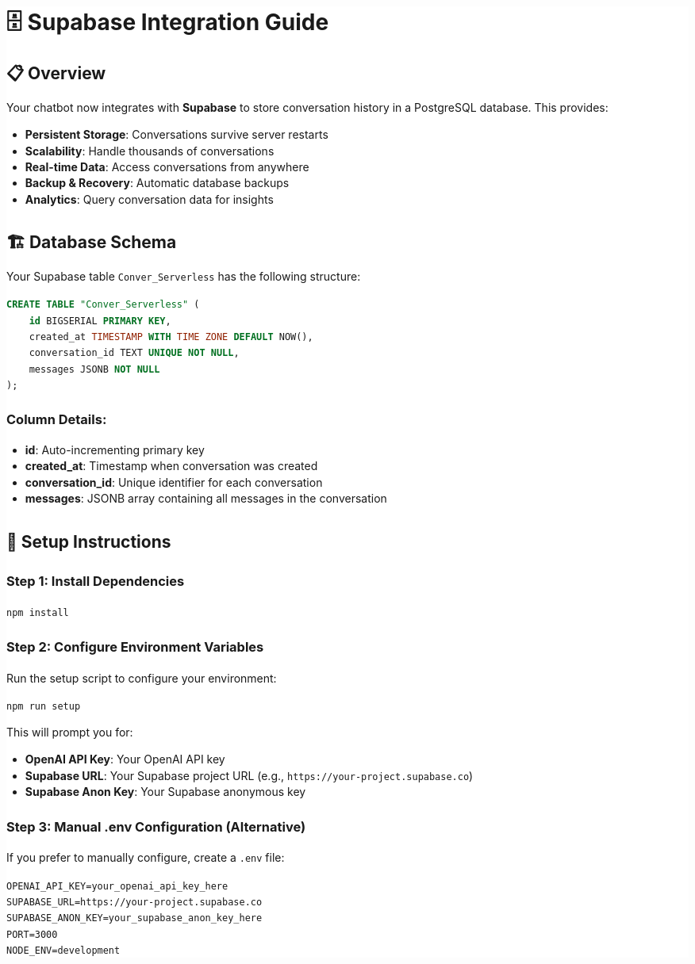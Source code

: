 # 🗄️ Supabase Integration Guide

## 📋 Overview

Your chatbot now integrates with **Supabase** to store conversation history in a PostgreSQL database. This provides:

- **Persistent Storage**: Conversations survive server restarts
- **Scalability**: Handle thousands of conversations
- **Real-time Data**: Access conversations from anywhere
- **Backup & Recovery**: Automatic database backups
- **Analytics**: Query conversation data for insights

## 🏗️ Database Schema

Your Supabase table `Conver_Serverless` has the following structure:

```sql
CREATE TABLE "Conver_Serverless" (
    id BIGSERIAL PRIMARY KEY,
    created_at TIMESTAMP WITH TIME ZONE DEFAULT NOW(),
    conversation_id TEXT UNIQUE NOT NULL,
    messages JSONB NOT NULL
);
```

### Column Details:
- **id**: Auto-incrementing primary key
- **created_at**: Timestamp when conversation was created
- **conversation_id**: Unique identifier for each conversation
- **messages**: JSONB array containing all messages in the conversation

## 🚀 Setup Instructions

### Step 1: Install Dependencies
```bash
npm install
```

### Step 2: Configure Environment Variables
Run the setup script to configure your environment:
```bash
npm run setup
```

This will prompt you for:
- **OpenAI API Key**: Your OpenAI API key
- **Supabase URL**: Your Supabase project URL (e.g., `https://your-project.supabase.co`)
- **Supabase Anon Key**: Your Supabase anonymous key

### Step 3: Manual .env Configuration (Alternative)
If you prefer to manually configure, create a `.env` file:
```env
OPENAI_API_KEY=your_openai_api_key_here
SUPABASE_URL=https://your-project.supabase.co
SUPABASE_ANON_KEY=your_supabase_anon_key_here
PORT=3000
NODE_ENV=development
```
